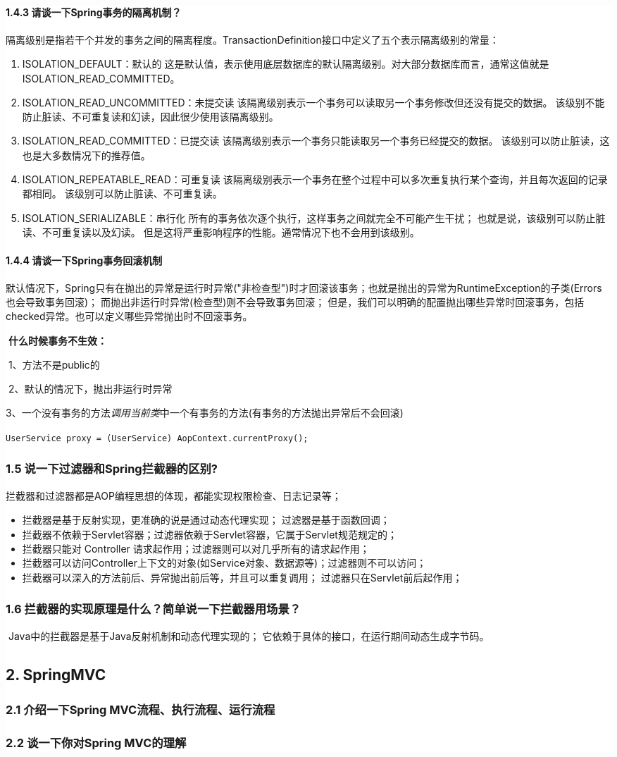 #### 1.4.3 请谈一下Spring事务的隔离机制？

​	隔离级别是指若干个并发的事务之间的隔离程度。TransactionDefinition接口中定义了五个表示隔离级别的常量：

1. ISOLATION_DEFAULT：默认的
   这是默认值，表示使用底层数据库的默认隔离级别。对大部分数据库而言，通常这值就是ISOLATION_READ_COMMITTED。

2. ISOLATION_READ_UNCOMMITTED：未提交读
   该隔离级别表示一个事务可以读取另一个事务修改但还没有提交的数据。
   该级别不能防止脏读、不可重复读和幻读，因此很少使用该隔离级别。
3. ISOLATION_READ_COMMITTED：已提交读
   该隔离级别表示一个事务只能读取另一个事务已经提交的数据。
   该级别可以防止脏读，这也是大多数情况下的推荐值。
4. ISOLATION_REPEATABLE_READ：可重复读
   该隔离级别表示一个事务在整个过程中可以多次重复执行某个查询，并且每次返回的记录都相同。
   该级别可以防止脏读、不可重复读。
5. ISOLATION_SERIALIZABLE：串行化
   所有的事务依次逐个执行，这样事务之间就完全不可能产生干扰；
   也就是说，该级别可以防止脏读、不可重复读以及幻读。
   但是这将严重影响程序的性能。通常情况下也不会用到该级别。

#### 1.4.4 请谈一下Spring事务回滚机制

​	默认情况下，Spring只有在抛出的异常是运行时异常("非检查型")时才回滚该事务；
​	也就是抛出的异常为RuntimeException的子类(Errors也会导致事务回滚)；
​	而抛出非运行时异常(检查型)则不会导致事务回滚；
​	但是，我们可以明确的配置抛出哪些异常时回滚事务，包括checked异常。也可以定义哪些异常抛出时不回滚事务。

​	**什么时候事务不生效：**

​	1、方法不是public的

​	2、默认的情况下，抛出非运行时异常

​	3、一个没有事务的方法*调用当前类*中一个有事务的方法(有事务的方法抛出异常后不会回滚)

​      `UserService proxy = (UserService) AopContext.currentProxy();`

### 1.5 说一下过滤器和Spring拦截器的区别?

​	拦截器和过滤器都是AOP编程思想的体现，都能实现权限检查、日志记录等；

- 拦截器是基于反射实现，更准确的说是通过动态代理实现； 过滤器是基于函数回调；
- 拦截器不依赖于Servlet容器；过滤器依赖于Servlet容器，它属于Servlet规范规定的；
- 拦截器只能对 Controller 请求起作用；过滤器则可以对几乎所有的请求起作用；
- 拦截器可以访问Controller上下文的对象(如Service对象、数据源等)；过滤器则不可以访问；
- 拦截器可以深入的方法前后、异常抛出前后等，并且可以重复调用； 过滤器只在Servlet前后起作用；

### 1.6 拦截器的实现原理是什么？简单说一下拦截器用场景？
​    Java中的拦截器是基于Java反射机制和动态代理实现的；
​    它依赖于具体的接口，在运行期间动态生成字节码。

## 2. SpringMVC
### 2.1 介绍一下Spring MVC流程、执行流程、运行流程
### 2.2 谈一下你对Spring MVC的理解
